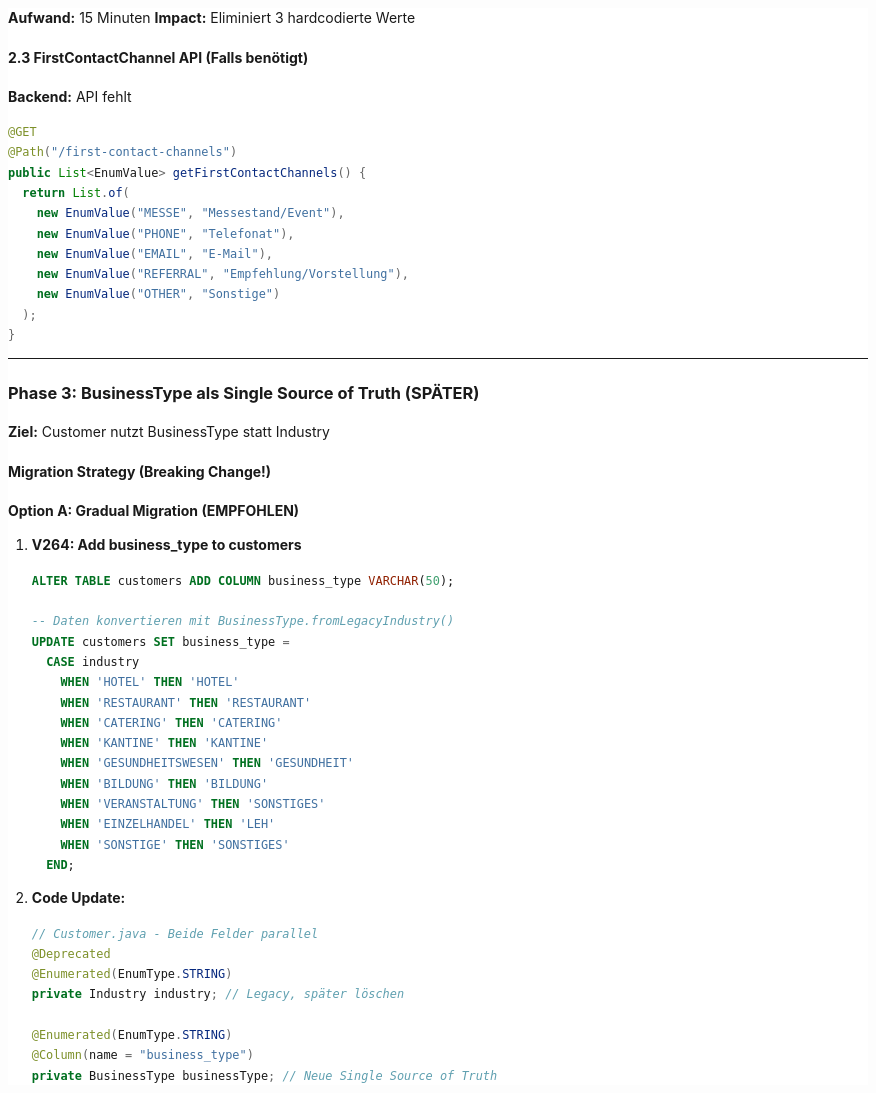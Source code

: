 **Aufwand:** 15 Minuten
**Impact:** Eliminiert 3 hardcodierte Werte

#### 2.3 FirstContactChannel API (Falls benötigt)

**Backend:** API fehlt
```java
@GET
@Path("/first-contact-channels")
public List<EnumValue> getFirstContactChannels() {
  return List.of(
    new EnumValue("MESSE", "Messestand/Event"),
    new EnumValue("PHONE", "Telefonat"),
    new EnumValue("EMAIL", "E-Mail"),
    new EnumValue("REFERRAL", "Empfehlung/Vorstellung"),
    new EnumValue("OTHER", "Sonstige")
  );
}
```

---

### Phase 3: BusinessType als Single Source of Truth (SPÄTER)

**Ziel:** Customer nutzt BusinessType statt Industry

#### Migration Strategy (Breaking Change!)

**Option A: Gradual Migration (EMPFOHLEN)**

1. **V264: Add business_type to customers**
   ```sql
   ALTER TABLE customers ADD COLUMN business_type VARCHAR(50);

   -- Daten konvertieren mit BusinessType.fromLegacyIndustry()
   UPDATE customers SET business_type =
     CASE industry
       WHEN 'HOTEL' THEN 'HOTEL'
       WHEN 'RESTAURANT' THEN 'RESTAURANT'
       WHEN 'CATERING' THEN 'CATERING'
       WHEN 'KANTINE' THEN 'KANTINE'
       WHEN 'GESUNDHEITSWESEN' THEN 'GESUNDHEIT'
       WHEN 'BILDUNG' THEN 'BILDUNG'
       WHEN 'VERANSTALTUNG' THEN 'SONSTIGES'
       WHEN 'EINZELHANDEL' THEN 'LEH'
       WHEN 'SONSTIGE' THEN 'SONSTIGES'
     END;
   ```

2. **Code Update:**
   ```java
   // Customer.java - Beide Felder parallel
   @Deprecated
   @Enumerated(EnumType.STRING)
   private Industry industry; // Legacy, später löschen

   @Enumerated(EnumType.STRING)
   @Column(name = "business_type")
   private BusinessType businessType; // Neue Single Source of Truth
   ```
